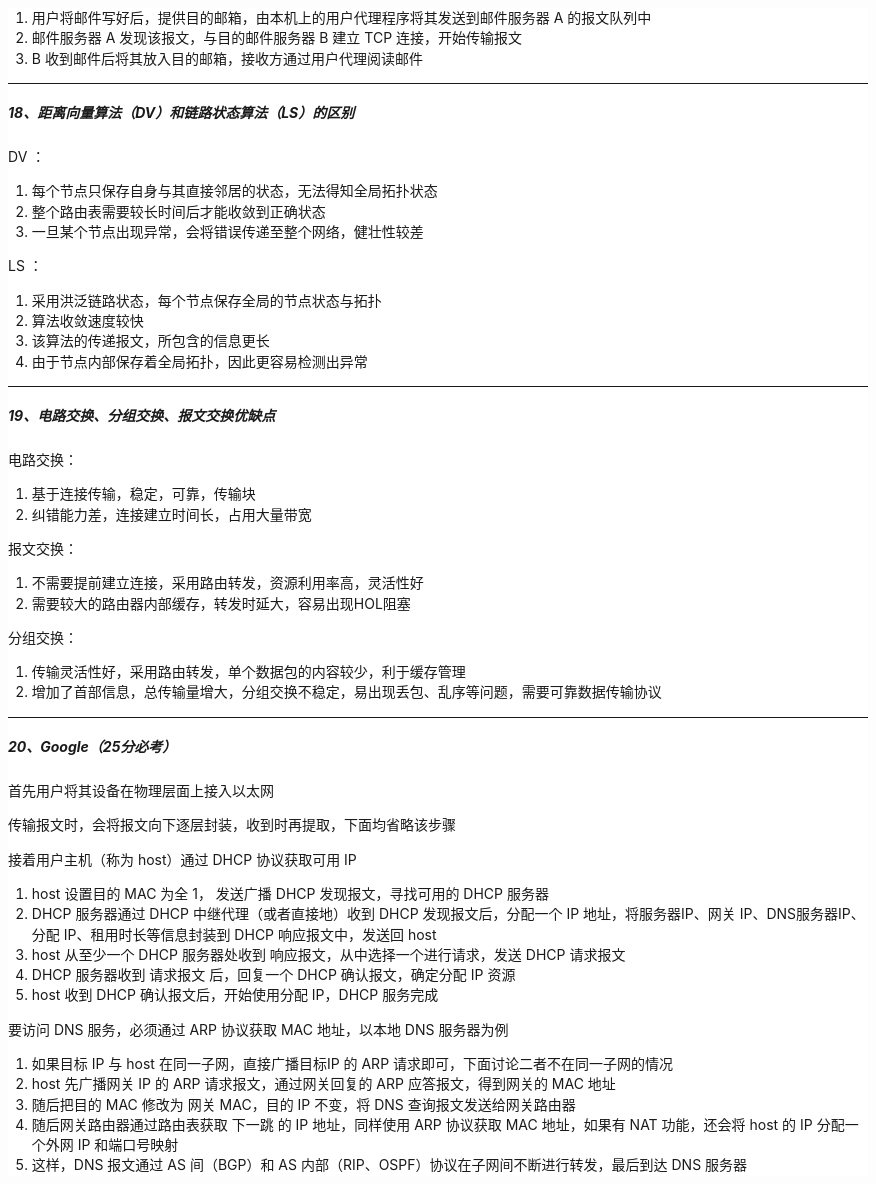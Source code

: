 1. 用户将邮件写好后，提供目的邮箱，由本机上的用户代理程序将其发送到邮件服务器 A 的报文队列中
2. 邮件服务器 A 发现该报文，与目的邮件服务器 B 建立 TCP 连接，开始传输报文
3. B 收到邮件后将其放入目的邮箱，接收方通过用户代理阅读邮件

---
##### *18、距离向量算法（DV）和链路状态算法（LS）的区别*

DV ：
1. 每个节点只保存自身与其直接邻居的状态，无法得知全局拓扑状态
2. 整个路由表需要较长时间后才能收敛到正确状态
3. 一旦某个节点出现异常，会将错误传递至整个网络，健壮性较差

LS ：
1. 采用洪泛链路状态，每个节点保存全局的节点状态与拓扑
2. 算法收敛速度较快
3. 该算法的传递报文，所包含的信息更长
4. 由于节点内部保存着全局拓扑，因此更容易检测出异常

---
##### *19、电路交换、分组交换、报文交换优缺点*

电路交换：
1. 基于连接传输，稳定，可靠，传输块
2. 纠错能力差，连接建立时间长，占用大量带宽

报文交换：
1. 不需要提前建立连接，采用路由转发，资源利用率高，灵活性好
2. 需要较大的路由器内部缓存，转发时延大，容易出现HOL阻塞

分组交换：
1. 传输灵活性好，采用路由转发，单个数据包的内容较少，利于缓存管理
2. 增加了首部信息，总传输量增大，分组交换不稳定，易出现丢包、乱序等问题，需要可靠数据传输协议


---
##### *20、Google（25分必考）*

首先用户将其设备在物理层面上接入以太网

传输报文时，会将报文向下逐层封装，收到时再提取，下面均省略该步骤
 
接着用户主机（称为 host）通过 DHCP 协议获取可用 IP
1. host 设置目的 MAC 为全 1， 发送广播 DHCP 发现报文，寻找可用的 DHCP 服务器
2. DHCP 服务器通过 DHCP 中继代理（或者直接地）收到 DHCP 发现报文后，分配一个 IP 地址，将服务器IP、网关 IP、DNS服务器IP、分配 IP、租用时长等信息封装到 DHCP 响应报文中，发送回 host
3. host 从至少一个 DHCP 服务器处收到 响应报文，从中选择一个进行请求，发送 DHCP 请求报文
4. DHCP 服务器收到 请求报文 后，回复一个 DHCP 确认报文，确定分配 IP 资源
5. host 收到 DHCP  确认报文后，开始使用分配 IP，DHCP 服务完成

要访问 DNS 服务，必须通过 ARP 协议获取 MAC 地址，以本地 DNS 服务器为例
1. 如果目标 IP 与 host 在同一子网，直接广播目标IP 的 ARP 请求即可，下面讨论二者不在同一子网的情况
2. host 先广播网关 IP 的 ARP 请求报文，通过网关回复的 ARP 应答报文，得到网关的 MAC 地址
3. 随后把目的 MAC 修改为 网关 MAC，目的 IP 不变，将 DNS 查询报文发送给网关路由器
4. 随后网关路由器通过路由表获取 下一跳 的 IP 地址，同样使用 ARP 协议获取 MAC 地址，如果有 NAT 功能，还会将 host 的 IP 分配一个外网 IP 和端口号映射
5. 这样，DNS 报文通过 AS 间（BGP）和 AS 内部（RIP、OSPF）协议在子网间不断进行转发，最后到达 DNS 服务器
